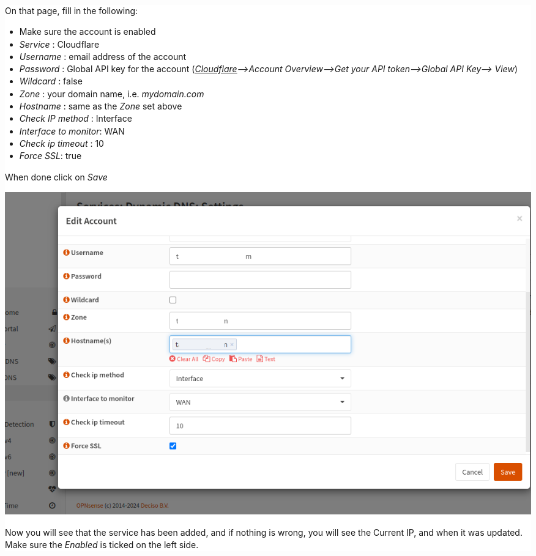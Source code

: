 
On that page, fill in the following:
- Make sure the account is enabled
- *Service* : Cloudflare
- *Username* : email address of the account
- *Password* : Global API key for the account (*[Cloudflare](https://dash.cloudflare.com/)-->Account Overview-->Get your API token-->Global API Key--> View*)
- *Wildcard* : false
- *Zone* : your domain name, i.e. _mydomain.com_
- *Hostname* : same as the _Zone_ set above
- *Check IP method* : Interface
- *Interface to monitor*: WAN
- *Check ip timeout* : 10
- *Force SSL*: true

When done click on *Save*

![dyndns-add-new](/screenshots/dyndns/dyndns-add-new.png)


Now you will see that the service has been added, and if nothing is wrong, you will see the Current IP, and when it was updated. Make sure the _Enabled_ is ticked on the left side.
